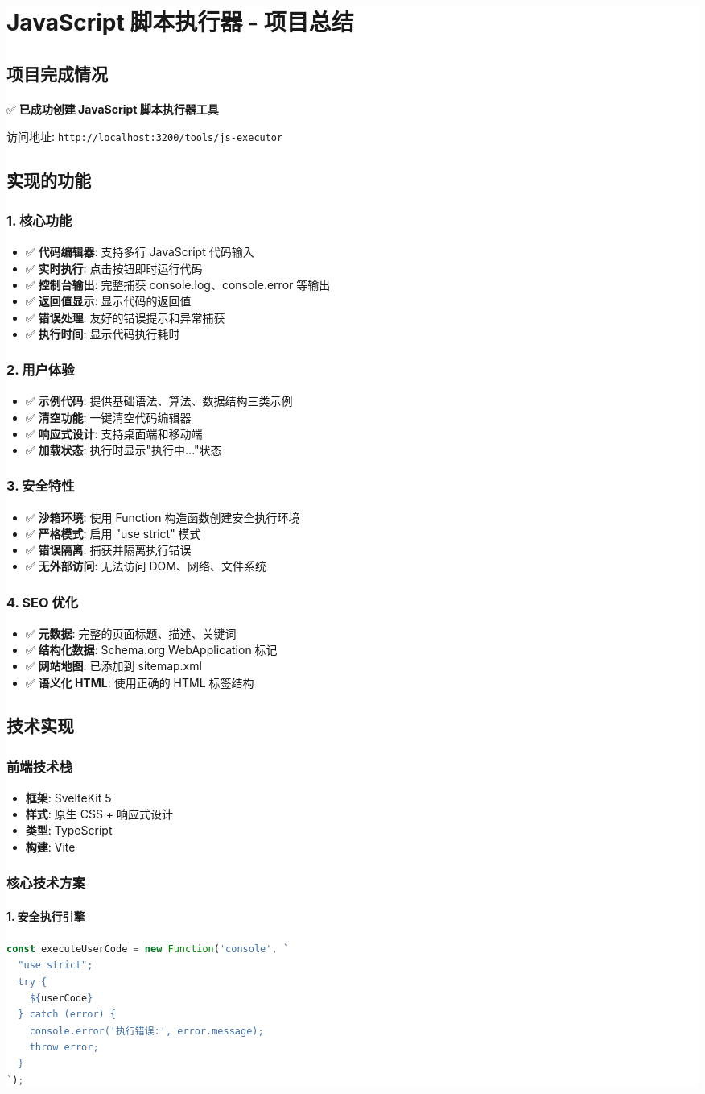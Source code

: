 # JavaScript 脚本执行器 - 项目总结

## 项目完成情况

✅ **已成功创建 JavaScript 脚本执行器工具**

访问地址: `http://localhost:3200/tools/js-executor`

## 实现的功能

### 1. 核心功能
- ✅ **代码编辑器**: 支持多行 JavaScript 代码输入
- ✅ **实时执行**: 点击按钮即时运行代码
- ✅ **控制台输出**: 完整捕获 console.log、console.error 等输出
- ✅ **返回值显示**: 显示代码的返回值
- ✅ **错误处理**: 友好的错误提示和异常捕获
- ✅ **执行时间**: 显示代码执行耗时

### 2. 用户体验
- ✅ **示例代码**: 提供基础语法、算法、数据结构三类示例
- ✅ **清空功能**: 一键清空代码编辑器
- ✅ **响应式设计**: 支持桌面端和移动端
- ✅ **加载状态**: 执行时显示"执行中..."状态

### 3. 安全特性
- ✅ **沙箱环境**: 使用 Function 构造函数创建安全执行环境
- ✅ **严格模式**: 启用 "use strict" 模式
- ✅ **错误隔离**: 捕获并隔离执行错误
- ✅ **无外部访问**: 无法访问 DOM、网络、文件系统

### 4. SEO 优化
- ✅ **元数据**: 完整的页面标题、描述、关键词
- ✅ **结构化数据**: Schema.org WebApplication 标记
- ✅ **网站地图**: 已添加到 sitemap.xml
- ✅ **语义化 HTML**: 使用正确的 HTML 标签结构

## 技术实现

### 前端技术栈
- **框架**: SvelteKit 5
- **样式**: 原生 CSS + 响应式设计
- **类型**: TypeScript
- **构建**: Vite

### 核心技术方案

#### 1. 安全执行引擎
```javascript
const executeUserCode = new Function('console', `
  "use strict";
  try {
    ${userCode}
  } catch (error) {
    console.error('执行错误:', error.message);
    throw error;
  }
`);
```
